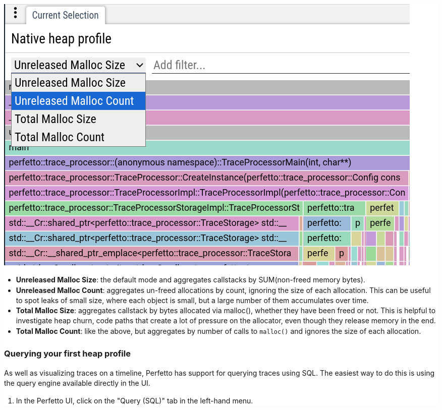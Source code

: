 ![Heap Profiling modes](/docs/images/heapprof-modes.png)

- **Unreleased Malloc Size**: the default mode and aggregates callstacks by
  SUM(non-freed memory bytes).
- **Unreleased Malloc Count**: aggregates un-freed allocations by count,
  ignoring the size of each allocation. This can be useful to spot leaks of
  small size, where each object is small, but a large number of them accumulates
  over time.
- **Total Malloc Size**: aggregates callstack by bytes allocated via malloc(),
  whether they have been freed or not. This is helpful to investigate heap
  churn, code paths that create a lot of pressure on the allocator, even though
  they release memory in the end.
- **Total Malloc Count**: like the above, but aggregates by number of calls to
  `malloc()` and ignores the size of each allocation.

### Querying your first heap profile

As well as visualizing traces on a timeline, Perfetto has support for querying
traces using SQL. The easiest way to do this is using the query engine available
directly in the UI.

1.  In the Perfetto UI, click on the "Query (SQL)" tab in the left-hand menu.
